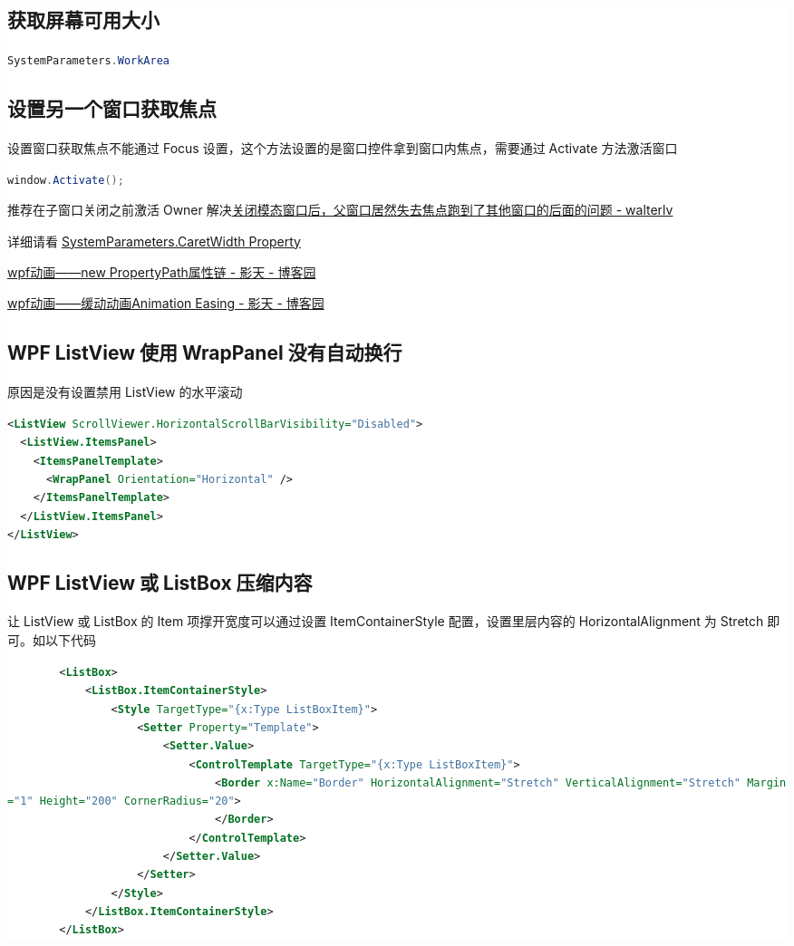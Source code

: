 ## 获取屏幕可用大小

```csharp
SystemParameters.WorkArea
```

## 设置另一个窗口获取焦点

设置窗口获取焦点不能通过 Focus 设置，这个方法设置的是窗口控件拿到窗口内焦点，需要通过 Activate 方法激活窗口

```csharp
window.Activate();
```

推荐在子窗口关闭之前激活 Owner 解决[关闭模态窗口后，父窗口居然失去焦点跑到了其他窗口的后面的问题 - walterlv](https://blog.walterlv.com/post/fix-owner-window-dropping-down-when-close-a-modal-child-window.html )

详细请看 [SystemParameters.CaretWidth Property](https://docs.microsoft.com/en-us/dotnet/api/system.windows.systemparameters.caretwidth?view=netframework-4.8#System_Windows_SystemParameters_CaretWidth )

[wpf动画——new PropertyPath属性链 - 影天 - 博客园](http://www.cnblogs.com/xwlyun/archive/2012/09/14/2685199.html)

[wpf动画——缓动动画Animation Easing - 影天 - 博客园](http://www.cnblogs.com/xwlyun/archive/2012/09/11/2680579.html)


## WPF ListView 使用 WrapPanel 没有自动换行

原因是没有设置禁用 ListView 的水平滚动

```xml
<ListView ScrollViewer.HorizontalScrollBarVisibility="Disabled">
  <ListView.ItemsPanel>
    <ItemsPanelTemplate>
      <WrapPanel Orientation="Horizontal" />
    </ItemsPanelTemplate>
  </ListView.ItemsPanel>
</ListView>
```

## WPF ListView 或 ListBox 压缩内容

让 ListView 或 ListBox 的 Item 项撑开宽度可以通过设置 ItemContainerStyle 配置，设置里层内容的 HorizontalAlignment 为 Stretch 即可。如以下代码

```xml
        <ListBox>
            <ListBox.ItemContainerStyle>
                <Style TargetType="{x:Type ListBoxItem}">
                    <Setter Property="Template">
                        <Setter.Value>
                            <ControlTemplate TargetType="{x:Type ListBoxItem}">
                                <Border x:Name="Border" HorizontalAlignment="Stretch" VerticalAlignment="Stretch" Margin="1" Height="200" CornerRadius="20">
                                </Border>
                            </ControlTemplate>
                        </Setter.Value>
                    </Setter>
                </Style>
            </ListBox.ItemContainerStyle>
        </ListBox>
```
